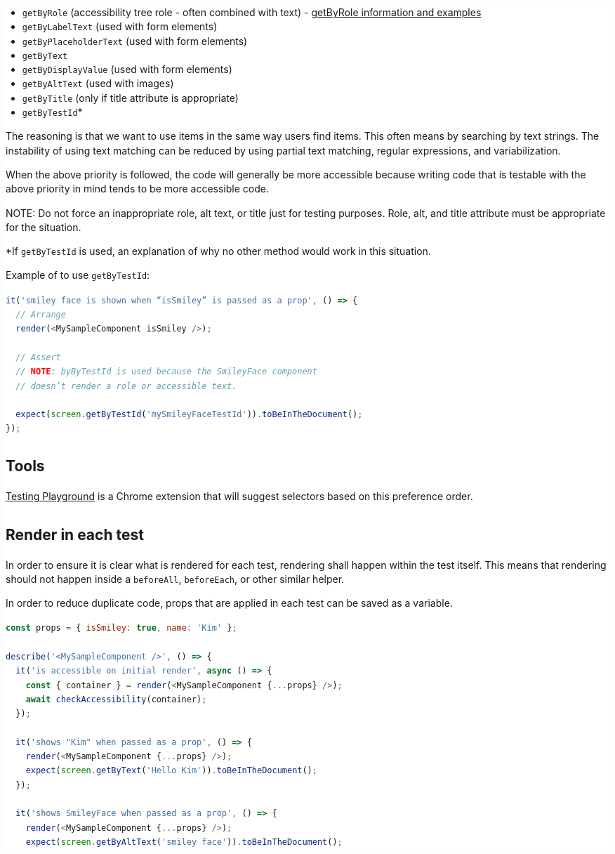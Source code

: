 - `getByRole` (accessibility tree role - often combined with text) - [getByRole information and examples](https://testing-library.com/docs/queries/byrole/)
- `getByLabelText` (used with form elements)
- `getByPlaceholderText` (used with form elements)
- `getByText`
- `getByDisplayValue` (used with form elements)
- `getByAltText` (used with images)
- `getByTitle` (only if title attribute is appropriate)
- `getByTestId`\*

The reasoning is that we want to use items in the same way users find items. This often means by searching by text strings. The instability of using text matching can be reduced by using partial text matching, regular expressions, and variabilization.

When the above priority is followed, the code will generally be more accessible because writing code that is testable with the above priority in mind tends to be more accessible code.

NOTE: Do not force an inappropriate role, alt text, or title just for testing purposes. Role, alt, and title attribute must be appropriate for the situation.

\*If `getByTestId` is used, an explanation of why no other method would work in this situation.

Example of to use `getByTestId`:

```javascript
it('smiley face is shown when “isSmiley” is passed as a prop', () => {
  // Arrange
  render(<MySampleComponent isSmiley />);

  // Assert
  // NOTE: byByTestId is used because the SmileyFace component
  // doesn’t render a role or accessible text.

  expect(screen.getByTestId('mySmileyFaceTestId')).toBeInTheDocument();
});
```

## Tools

[Testing Playground](https://chrome.google.com/webstore/detail/testing-playground/hejbmebodbijjdhflfknehhcgaklhano/) is a Chrome extension that will suggest selectors based on this preference order.

## Render in each test

In order to ensure it is clear what is rendered for each test, rendering shall happen within the test itself. This means that rendering should not happen inside a `beforeAll`, `beforeEach`, or other similar helper.

In order to reduce duplicate code, props that are applied in each test can be saved as a variable.

```javascript
const props = { isSmiley: true, name: 'Kim' };

describe('<MySampleComponent />', () => {
  it('is accessible on initial render', async () => {
    const { container } = render(<MySampleComponent {...props} />);
    await checkAccessibility(container);
  });

  it('shows "Kim" when passed as a prop', () => {
    render(<MySampleComponent {...props} />);
    expect(screen.getByText('Hello Kim')).toBeInTheDocument();
  });

  it('shows SmileyFace when passed as a prop', () => {
    render(<MySampleComponent {...props} />);
    expect(screen.getByAltText('smiley face')).toBeInTheDocument();
```